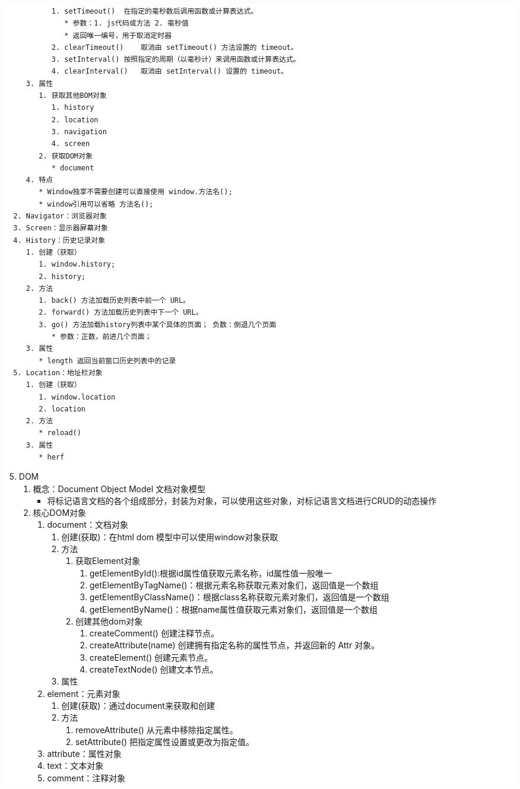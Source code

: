                1. setTimeout()	在指定的毫秒数后调用函数或计算表达式。
                  * 参数：1. js代码或方法 2. 毫秒值
                  * 返回唯一编号，用于取消定时器
               2. clearTimeout()	取消由 setTimeout() 方法设置的 timeout。
               3. setInterval()	按照指定的周期（以毫秒计）来调用函数或计算表达式。
               4. clearInterval()	取消由 setInterval() 设置的 timeout。
         3. 属性
            1. 获取其他BOM对象
               1. history
               2. location
               3. navigation
               4. screen
            2. 获取DOM对象
               * document
         4. 特点
            * Window独享不需要创建可以直接使用 window.方法名();
            * window引用可以省略 方法名(); 
      2. Navigator：浏览器对象
      3. Screen：显示器屏幕对象
      4. History：历史记录对象
         1. 创建（获取）
            1. window.history;
            2. history;
         2. 方法
            1. back() 方法加载历史列表中前一个 URL。
            2. forward() 方法加载历史列表中下一个 URL。
            3. go() 方法加载history列表中某个具体的页面； 负数：倒退几个页面
               * 参数：正数，前进几个页面；
         3. 属性 
            * length 返回当前窗口历史列表中的记录 
      5. Location：地址栏对象
         1. 创建（获取）
            1. window.location
            2. location
         2. 方法 
            * reload()
         3. 属性
            * herf
5. DOM
   1. 概念：Document Object Model 文档对象模型
      * 将标记语言文档的各个组成部分，封装为对象，可以使用这些对象，对标记语言文档进行CRUD的动态操作
   2. 核心DOM对象 
      1. document：文档对象
         1. 创建(获取)：在html dom 模型中可以使用window对象获取
         2. 方法
            1. 获取Element对象
               1. getElementById():根据id属性值获取元素名称，id属性值一般唯一
               2. getElementByTagName()：根据元素名称获取元素对象们，返回值是一个数组
               3. getElementByClassName()：根据class名称获取元素对象们，返回值是一个数组
               4. getElementByName()：根据name属性值获取元素对象们，返回值是一个数组
            2. 创建其他dom对象
               1. createComment()	创建注释节点。
               2. createAttribute(name)	创建拥有指定名称的属性节点，并返回新的 Attr 对象。
               3. createElement()	创建元素节点。
               4. createTextNode()	创建文本节点。
         3. 属性
      2. element：元素对象
         1. 创建(获取)：通过document来获取和创建
         2. 方法
            1. removeAttribute()	从元素中移除指定属性。
            2. setAttribute()	把指定属性设置或更改为指定值。
      3. attribute：属性对象
      4. text：文本对象
      5. comment：注释对象